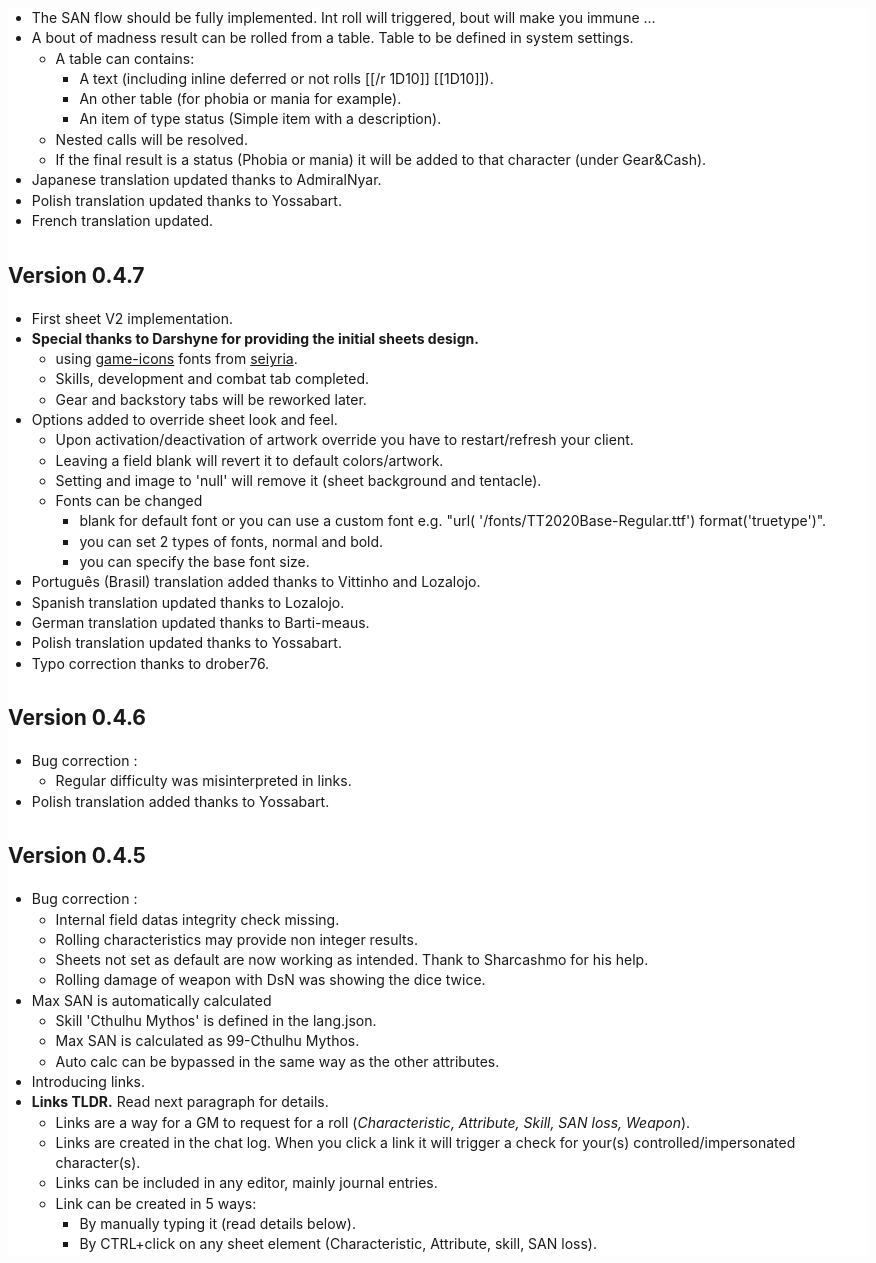   - The SAN flow should be fully implemented. Int roll will triggered, bout will make you immune ...
  - A bout of madness result can be rolled from a table. Table to be defined in system settings.
    - A table can contains:
      - A text (including inline deferred or not rolls [[/r 1D10]] [[1D10]]).
      - An other table (for phobia or mania for example).
      - An item of type status (Simple item with a description).
    - Nested calls will be resolved.
    - If the final result is a status (Phobia or mania) it will be added to that character (under Gear&Cash).
- Japanese translation updated thanks to AdmiralNyar.
- Polish translation updated thanks to Yossabart.
- French translation updated.

## Version 0.4.7

- First sheet V2 implementation.
- **Special thanks to Darshyne for providing the initial sheets design.**
  - using [game-icons](https://game-icons.net/) fonts from [seiyria](https://github.com/seiyria/gameicons-font).
  - Skills, development and combat tab completed.
  - Gear and backstory tabs will be reworked later.
- Options added to override sheet look and feel.
  - Upon activation/deactivation of artwork override you have to restart/refresh your client.
  - Leaving a field blank will revert it to default colors/artwork.
  - Setting and image to 'null' will remove it (sheet background and tentacle).
  - Fonts can be changed
    - blank for default font or you can use a custom font e.g. "url( '/fonts/TT2020Base-Regular.ttf') format('truetype')".
    - you can set 2 types of fonts, normal and bold.
    - you can specify the base font size.
- Português (Brasil) translation added thanks to Vittinho and Lozalojo.
- Spanish translation updated thanks to Lozalojo.
- German translation updated thanks to Barti-meaus.
- Polish translation updated thanks to Yossabart.
- Typo correction thanks to drober76.

## Version 0.4.6

- Bug correction :
  - Regular difficulty was misinterpreted in links.
- Polish translation added thanks to Yossabart.

## Version 0.4.5

- Bug correction :
  - Internal field datas integrity check missing.
  - Rolling characteristics may provide non integer results.
  - Sheets not set as default are now working as intended. Thank to Sharcashmo for his help.
  - Rolling damage of weapon with DsN was showing the dice twice.
- Max SAN is automatically calculated
  - Skill 'Cthulhu Mythos' is defined in the lang.json.
  - Max SAN is calculated as 99-Cthulhu Mythos.
  - Auto calc can be bypassed in the same way as the other attributes.
- Introducing links.
- **Links TLDR.** Read next paragraph for details.
  - Links are a way for a GM to request for a roll (_Characteristic, Attribute, Skill, SAN loss, Weapon_).
  - Links are created in the chat log. When you click a link it will trigger a check for your(s) controlled/impersonated character(s).
  - Links can be included in any editor, mainly journal entries.
  - Link can be created in 5 ways:
    - By manually typing it (read details below).
    - By CTRL+click on any sheet element (Characteristic, Attribute, skill, SAN loss).